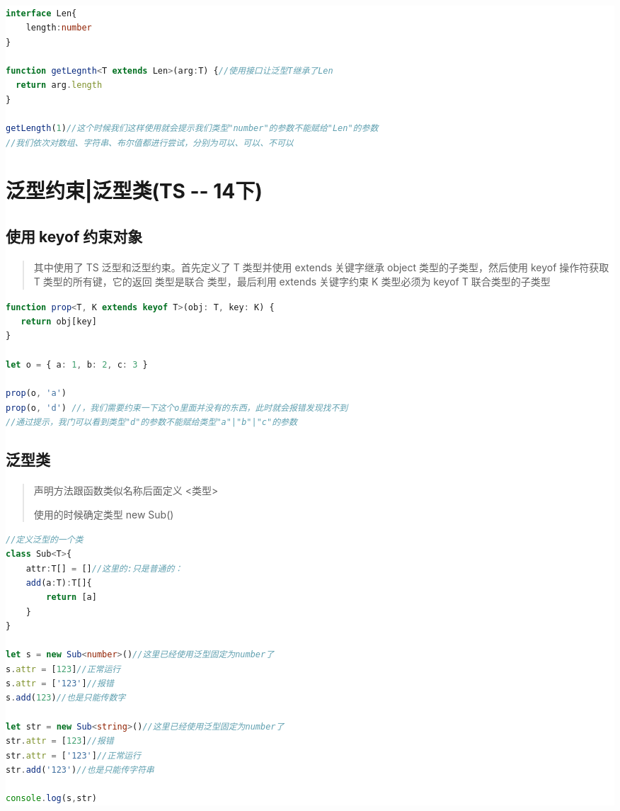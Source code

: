 ```typescript
interface Len{
    length:number
}

function getLegnth<T extends Len>(arg:T) {//使用接口让泛型T继承了Len
  return arg.length
}

getLength(1)//这个时候我们这样使用就会提示我们类型"number"的参数不能赋给"Len"的参数
//我们依次对数组、字符串、布尔值都进行尝试，分别为可以、可以、不可以
```

# 泛型约束|泛型类(TS -- 14下)

## 使用 keyof 约束对象

> 其中使用了 TS 泛型和泛型约束。首先定义了 T 类型并使用 extends 关键字继承 object 类型的子类型，然后使用 keyof 操作符获取 T 类型的所有键，它的返回 类型是联合 类型，最后利用 extends 关键字约束 K 类型必须为 keyof T 联合类型的子类型

```typescript
function prop<T, K extends keyof T>(obj: T, key: K) {
   return obj[key]
}
 
let o = { a: 1, b: 2, c: 3 }
 
prop(o, 'a') 
prop(o, 'd') //，我们需要约束一下这个o里面并没有的东西，此时就会报错发现找不到
//通过提示，我门可以看到类型"d"的参数不能赋给类型"a"|"b"|"c"的参数
```

## 泛型类

> 声明方法跟函数类似名称后面定义 <类型>
>
> 使用的时候确定类型 new Sub<number>()

```typescript
//定义泛型的一个类
class Sub<T>{
    attr:T[] = []//这里的:只是普通的：
    add(a:T):T[]{
        return [a]
    }
}

let s = new Sub<number>()//这里已经使用泛型固定为number了
s.attr = [123]//正常运行
s.attr = ['123']//报错
s.add(123)//也是只能传数字

let str = new Sub<string>()//这里已经使用泛型固定为number了
str.attr = [123]//报错
str.attr = ['123']//正常运行
str.add('123')//也是只能传字符串

console.log(s,str)
```


  [index: string]: string; 
  [index: number]: string;
  [p in Keys]: any